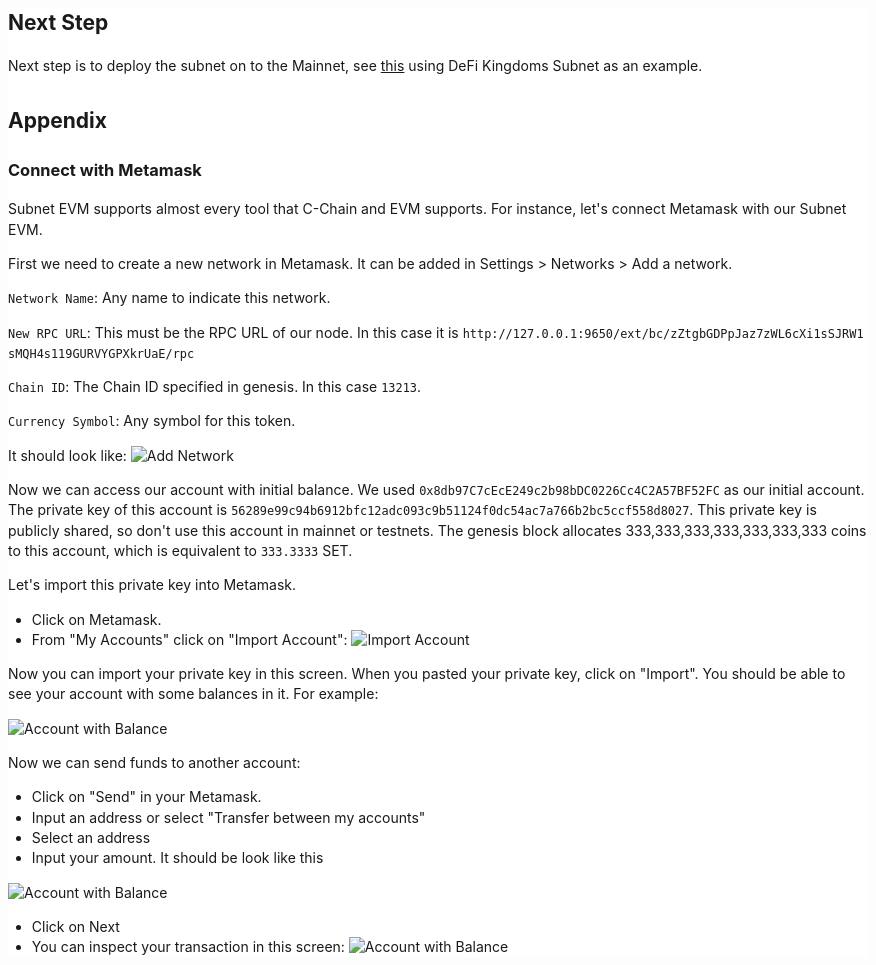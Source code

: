 ## Next Step

Next step is to deploy the subnet on to the Mainnet, see [this](./setup-dfk-node.md) using DeFi Kingdoms Subnet as an example.


## Appendix

### Connect with Metamask

Subnet EVM supports almost every tool that C-Chain and EVM supports. For instance, let's connect Metamask with our Subnet EVM.

First we need to create a new network in Metamask. It can be added in Settings > Networks > Add a network.

`Network Name`: Any name to indicate this network.

`New RPC URL`: This must be the RPC URL of our node. In this case it is `http://127.0.0.1:9650/ext/bc/zZtgbGDPpJaz7zWL6cXi1sSJRW1sMQH4s119GURVYGPXkrUaE/rpc`

`Chain ID`: The Chain ID specified in genesis. In this case `13213`.

`Currency Symbol`: Any symbol for this token.

It should look like:
![Add Network](/img/sevm-m1.png)

Now we can access our account with initial balance. We used `0x8db97C7cEcE249c2b98bDC0226Cc4C2A57BF52FC` as our initial account. The private key of this account is `56289e99c94b6912bfc12adc093c9b51124f0dc54ac7a766b2bc5ccf558d8027`. This private key is publicly shared, so don't use this account in mainnet or testnets. The genesis block allocates 333,333,333,333,333,333,333 coins to this account, which is equivalent to `333.3333` SET.

Let's import this private key into Metamask.

- Click on Metamask.
- From "My Accounts" click on "Import Account":
  ![Import Account](/img/sevm-m2.png)

Now you can import your private key in this screen. When you pasted your private key, click on "Import". You should be able to see your account with some balances in it. For example:

![Account with Balance](/img/sevm-m3.png)

Now we can send funds to another account:

- Click on "Send" in your Metamask.
- Input an address or select "Transfer between my accounts"
- Select an address
- Input your amount. It should be look like this

![Account with Balance](/img/sevm-m4.png)

- Click on Next
- You can inspect your transaction in this screen:
  ![Account with Balance](/img/sevm-m5.png)
